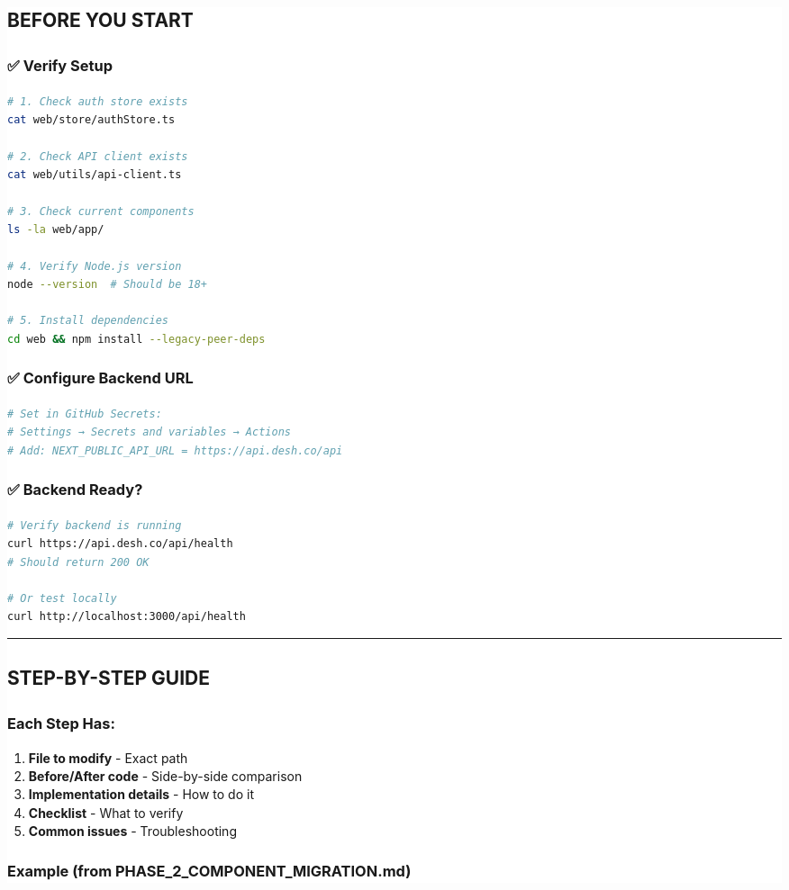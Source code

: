 
## BEFORE YOU START

### ✅ Verify Setup
```bash
# 1. Check auth store exists
cat web/store/authStore.ts

# 2. Check API client exists
cat web/utils/api-client.ts

# 3. Check current components
ls -la web/app/

# 4. Verify Node.js version
node --version  # Should be 18+

# 5. Install dependencies
cd web && npm install --legacy-peer-deps
```

### ✅ Configure Backend URL
```bash
# Set in GitHub Secrets:
# Settings → Secrets and variables → Actions
# Add: NEXT_PUBLIC_API_URL = https://api.desh.co/api
```

### ✅ Backend Ready?
```bash
# Verify backend is running
curl https://api.desh.co/api/health
# Should return 200 OK

# Or test locally
curl http://localhost:3000/api/health
```

---

## STEP-BY-STEP GUIDE

### Each Step Has:
1. **File to modify** - Exact path
2. **Before/After code** - Side-by-side comparison
3. **Implementation details** - How to do it
4. **Checklist** - What to verify
5. **Common issues** - Troubleshooting

### Example (from PHASE_2_COMPONENT_MIGRATION.md)
